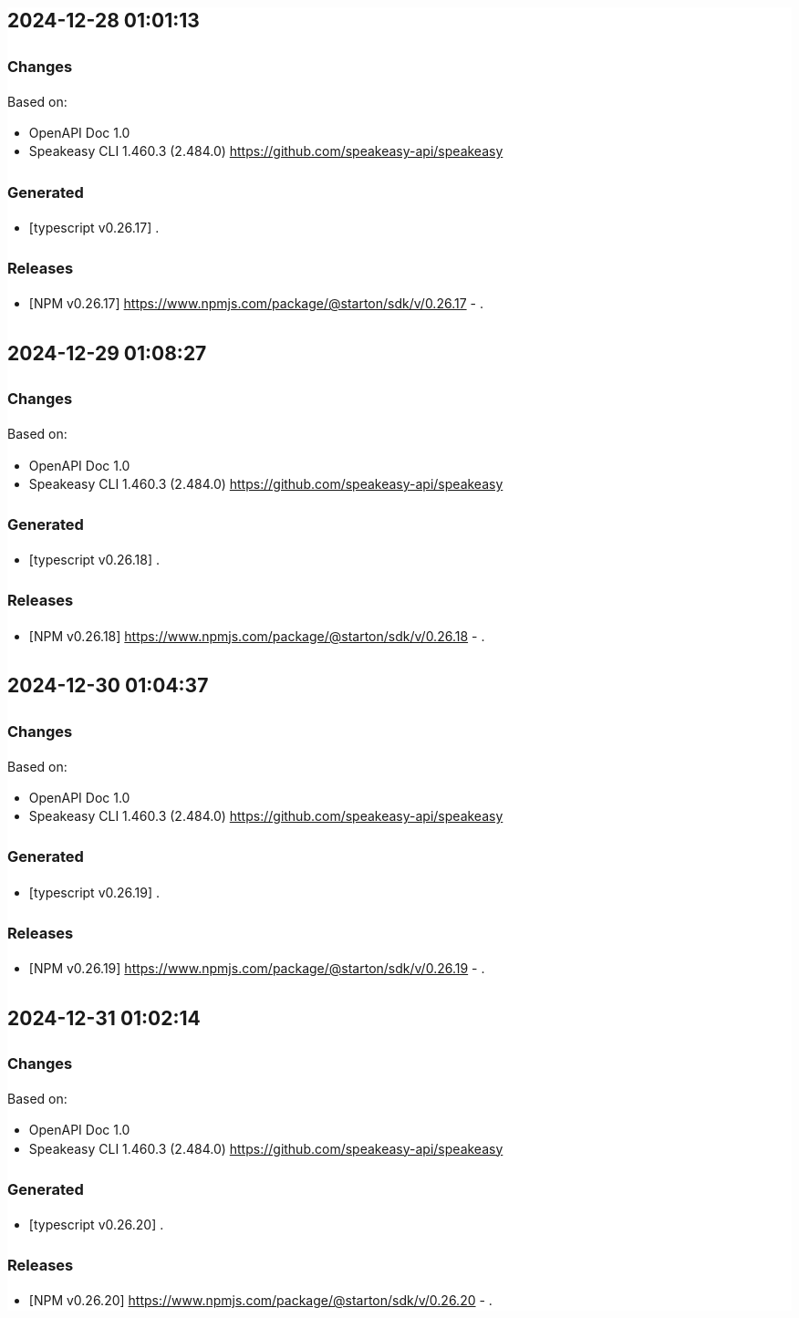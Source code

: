 ## 2024-12-28 01:01:13
### Changes
Based on:
- OpenAPI Doc 1.0 
- Speakeasy CLI 1.460.3 (2.484.0) https://github.com/speakeasy-api/speakeasy
### Generated
- [typescript v0.26.17] .
### Releases
- [NPM v0.26.17] https://www.npmjs.com/package/@starton/sdk/v/0.26.17 - .

## 2024-12-29 01:08:27
### Changes
Based on:
- OpenAPI Doc 1.0 
- Speakeasy CLI 1.460.3 (2.484.0) https://github.com/speakeasy-api/speakeasy
### Generated
- [typescript v0.26.18] .
### Releases
- [NPM v0.26.18] https://www.npmjs.com/package/@starton/sdk/v/0.26.18 - .

## 2024-12-30 01:04:37
### Changes
Based on:
- OpenAPI Doc 1.0 
- Speakeasy CLI 1.460.3 (2.484.0) https://github.com/speakeasy-api/speakeasy
### Generated
- [typescript v0.26.19] .
### Releases
- [NPM v0.26.19] https://www.npmjs.com/package/@starton/sdk/v/0.26.19 - .

## 2024-12-31 01:02:14
### Changes
Based on:
- OpenAPI Doc 1.0 
- Speakeasy CLI 1.460.3 (2.484.0) https://github.com/speakeasy-api/speakeasy
### Generated
- [typescript v0.26.20] .
### Releases
- [NPM v0.26.20] https://www.npmjs.com/package/@starton/sdk/v/0.26.20 - .

